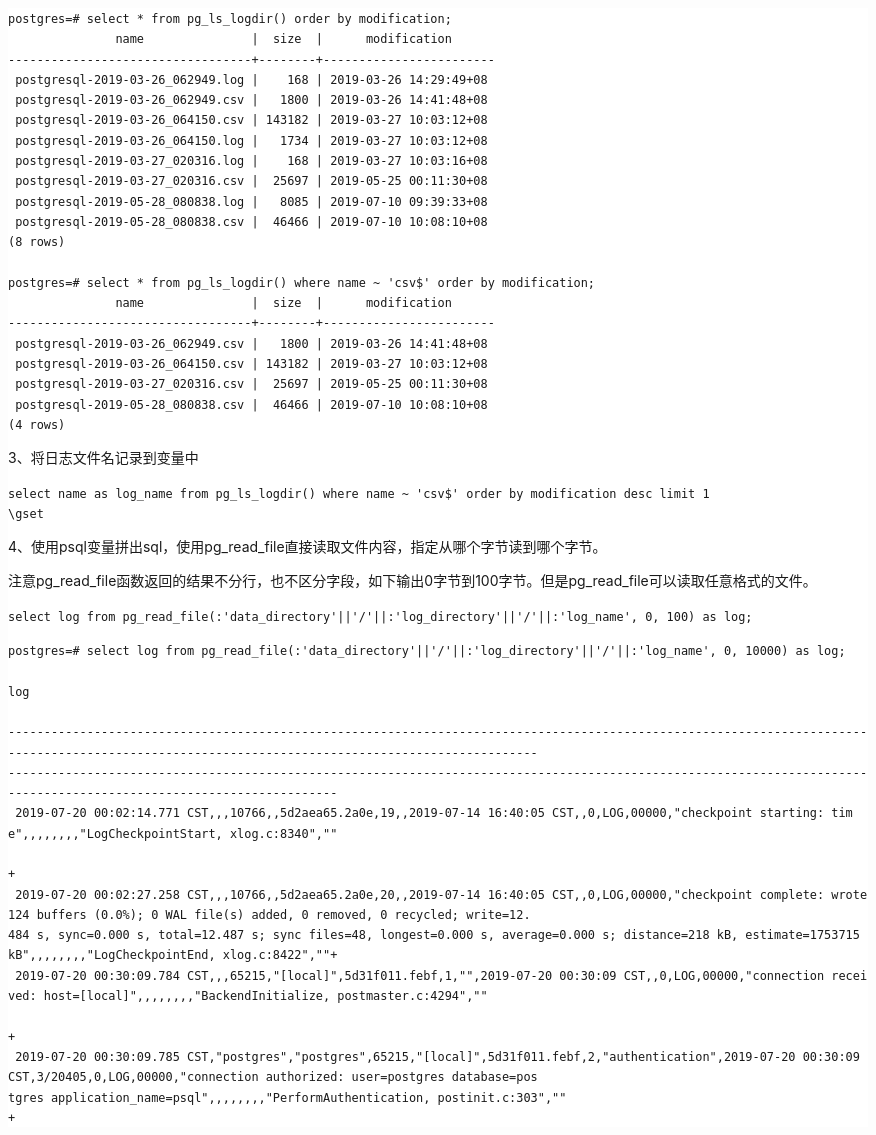 ```  
postgres=# select * from pg_ls_logdir() order by modification;  
               name               |  size  |      modification        
----------------------------------+--------+------------------------  
 postgresql-2019-03-26_062949.log |    168 | 2019-03-26 14:29:49+08  
 postgresql-2019-03-26_062949.csv |   1800 | 2019-03-26 14:41:48+08  
 postgresql-2019-03-26_064150.csv | 143182 | 2019-03-27 10:03:12+08  
 postgresql-2019-03-26_064150.log |   1734 | 2019-03-27 10:03:12+08  
 postgresql-2019-03-27_020316.log |    168 | 2019-03-27 10:03:16+08  
 postgresql-2019-03-27_020316.csv |  25697 | 2019-05-25 00:11:30+08  
 postgresql-2019-05-28_080838.log |   8085 | 2019-07-10 09:39:33+08  
 postgresql-2019-05-28_080838.csv |  46466 | 2019-07-10 10:08:10+08  
(8 rows)  
  
postgres=# select * from pg_ls_logdir() where name ~ 'csv$' order by modification;  
               name               |  size  |      modification        
----------------------------------+--------+------------------------  
 postgresql-2019-03-26_062949.csv |   1800 | 2019-03-26 14:41:48+08  
 postgresql-2019-03-26_064150.csv | 143182 | 2019-03-27 10:03:12+08  
 postgresql-2019-03-27_020316.csv |  25697 | 2019-05-25 00:11:30+08  
 postgresql-2019-05-28_080838.csv |  46466 | 2019-07-10 10:08:10+08  
(4 rows)  
```  
  
3、将日志文件名记录到变量中  
  
```  
select name as log_name from pg_ls_logdir() where name ~ 'csv$' order by modification desc limit 1  
\gset  
```  
  
4、使用psql变量拼出sql，使用pg_read_file直接读取文件内容，指定从哪个字节读到哪个字节。  
  
注意pg_read_file函数返回的结果不分行，也不区分字段，如下输出0字节到100字节。但是pg_read_file可以读取任意格式的文件。     
  
```  
select log from pg_read_file(:'data_directory'||'/'||:'log_directory'||'/'||:'log_name', 0, 100) as log;  
```  
  
```  
postgres=# select log from pg_read_file(:'data_directory'||'/'||:'log_directory'||'/'||:'log_name', 0, 10000) as log;  
                                                                                                                                                                                  log               
                                                                                                                                                                        
--------------------------------------------------------------------------------------------------------------------------------------------------------------------------------------------------  
----------------------------------------------------------------------------------------------------------------------------------------------------------------------  
 2019-07-20 00:02:14.771 CST,,,10766,,5d2aea65.2a0e,19,,2019-07-14 16:40:05 CST,,0,LOG,00000,"checkpoint starting: time",,,,,,,,"LogCheckpointStart, xlog.c:8340",""                                
                                                                                                                                                                     +  
 2019-07-20 00:02:27.258 CST,,,10766,,5d2aea65.2a0e,20,,2019-07-14 16:40:05 CST,,0,LOG,00000,"checkpoint complete: wrote 124 buffers (0.0%); 0 WAL file(s) added, 0 removed, 0 recycled; write=12.  
484 s, sync=0.000 s, total=12.487 s; sync files=48, longest=0.000 s, average=0.000 s; distance=218 kB, estimate=1753715 kB",,,,,,,,"LogCheckpointEnd, xlog.c:8422",""+  
 2019-07-20 00:30:09.784 CST,,,65215,"[local]",5d31f011.febf,1,"",2019-07-20 00:30:09 CST,,0,LOG,00000,"connection received: host=[local]",,,,,,,,"BackendInitialize, postmaster.c:4294",""         
                                                                                                                                                                     +  
 2019-07-20 00:30:09.785 CST,"postgres","postgres",65215,"[local]",5d31f011.febf,2,"authentication",2019-07-20 00:30:09 CST,3/20405,0,LOG,00000,"connection authorized: user=postgres database=pos  
tgres application_name=psql",,,,,,,,"PerformAuthentication, postinit.c:303",""                                                                                       +  
```